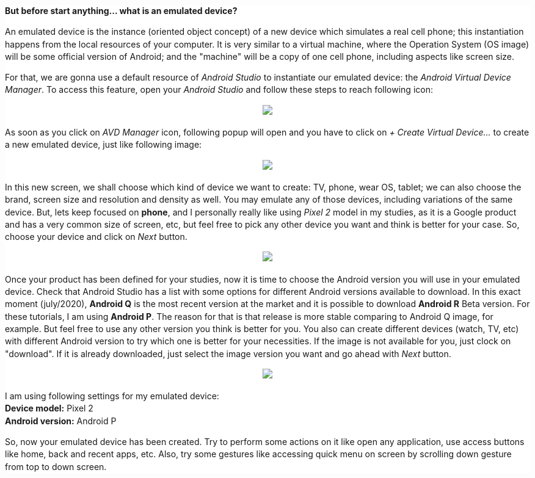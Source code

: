 **But before start anything... what is an emulated device?**<br>

An emulated device is the instance (oriented object concept) of a new device which simulates a real cell phone; this instantiation happens from the local resources of your computer. It is very similar to a virtual machine, where the Operation System (OS image) will be some official version of Android; and the "machine" will be a copy of one cell phone, including aspects like screen size.

For that, we are gonna use a default resource of <i>Android Studio</i> to instantiate our emulated device: the <i>Android Virtual Device Manager</i>. To access this feature, open your <i>Android Studio</i> and follow these steps to reach following icon:

<p align="center">
<img src="https://github.com/clarabez/appium/blob/master/images/avdmanager.png">
</p>

As soon as you click on <i>AVD Manager</i> icon, following popup will open and you have to click on <i>+ Create Virtual Device...</i> to create a new emulated device, just like following image:

<p align="center">
<img src="https://github.com/clarabez/appium/blob/master/images/avdmanager2.png">
</p>

In this new screen, we shall choose which kind of device we want to create: TV, phone, wear OS, tablet; we can also choose the brand, screen size and resolution and density as well. You may emulate any of those devices, including variations of the same device. But, lets keep focused on **phone**, and I personally really like using <i>Pixel 2</i> model in my studies, as it is a Google product and has a very common size of screen, etc, but feel free to pick any other device you want and think is better for your case. So, choose your device and click on <i>Next</i> button.

<p align="center">
<img src="https://github.com/clarabez/appium/blob/master/images/avdmanager3.png">
</p>

Once your product has been defined for your studies, now it is time to choose the Android version you will use in your emulated device. Check that Android Studio has a list with some options for different Android versions available to download. In this exact moment (july/2020), **Android Q** is the most recent version at the market and it is possible to download **Android R** Beta version. For these tutorials, I am using **Android P**. The reason for that is that release is more stable comparing to Android Q image, for example. But feel free to use any other version you think is better for you. You also can create different devices (watch, TV, etc) with different Android version to try which one is better for your necessities. If the image is not available for you, just clock on "download". If it is already downloaded, just select the image version you want and go ahead with <i>Next</i> button.

<p align="center">
<img src="https://github.com/clarabez/appium/blob/master/images/avdmanager4.png">
</p>

I am using following settings for my emulated device:<br>
**Device model:** Pixel 2<br>
**Android version:** Android P<br>

So, now your emulated device has been created. Try to perform some actions on it like open any application, use access buttons like home, back and recent apps, etc. Also, try some gestures like accessing quick menu on screen by scrolling down gesture from top to down screen.
